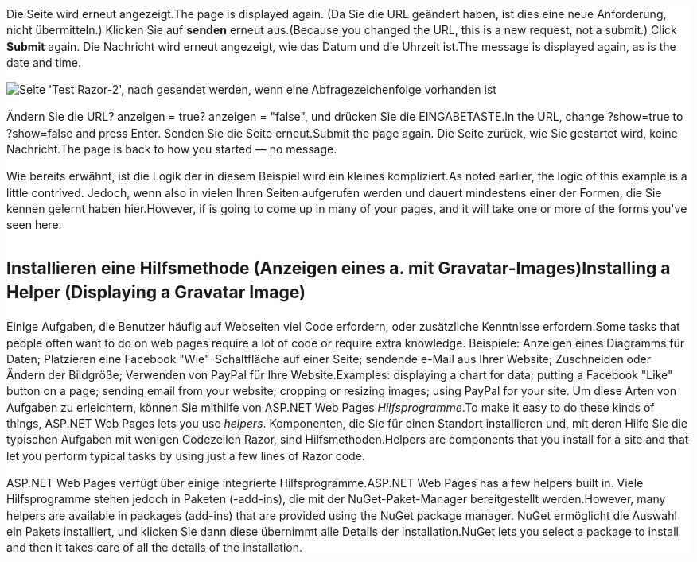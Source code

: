 <span data-ttu-id="f4d7c-337">Die Seite wird erneut angezeigt.</span><span class="sxs-lookup"><span data-stu-id="f4d7c-337">The page is displayed again.</span></span> <span data-ttu-id="f4d7c-338">(Da Sie die URL geändert haben, ist dies eine neue Anforderung, nicht übermitteln.) Klicken Sie auf **senden** erneut aus.</span><span class="sxs-lookup"><span data-stu-id="f4d7c-338">(Because you changed the URL, this is a new request, not a submit.) Click **Submit** again.</span></span> <span data-ttu-id="f4d7c-339">Die Nachricht wird erneut angezeigt, wie das Datum und die Uhrzeit ist.</span><span class="sxs-lookup"><span data-stu-id="f4d7c-339">The message is displayed again, as is the date and time.</span></span>

![Seite 'Test Razor-2', nach gesendet werden, wenn eine Abfragezeichenfolge vorhanden ist](intro-to-web-pages-programming/_static/image6.png)

<span data-ttu-id="f4d7c-341">Ändern Sie die URL? anzeigen = true? anzeigen = "false", und drücken Sie die EINGABETASTE.</span><span class="sxs-lookup"><span data-stu-id="f4d7c-341">In the URL, change ?show=true to ?show=false and press Enter.</span></span> <span data-ttu-id="f4d7c-342">Senden Sie die Seite erneut.</span><span class="sxs-lookup"><span data-stu-id="f4d7c-342">Submit the page again.</span></span> <span data-ttu-id="f4d7c-343">Die Seite zurück, wie Sie gestartet wird, keine Nachricht.</span><span class="sxs-lookup"><span data-stu-id="f4d7c-343">The page is back to how you started — no message.</span></span>

<span data-ttu-id="f4d7c-344">Wie bereits erwähnt, ist die Logik der in diesem Beispiel wird ein kleines kompliziert.</span><span class="sxs-lookup"><span data-stu-id="f4d7c-344">As noted earlier, the logic of this example is a little contrived.</span></span> <span data-ttu-id="f4d7c-345">Jedoch, wenn also in vielen Ihren Seiten aufgerufen werden und dauert mindestens einer der Formen, die Sie kennen gelernt haben hier.</span><span class="sxs-lookup"><span data-stu-id="f4d7c-345">However, if is going to come up in many of your pages, and it will take one or more of the forms you've seen here.</span></span>

## <a name="installing-a-helper-displaying-a-gravatar-image"></a><span data-ttu-id="f4d7c-346">Installieren eine Hilfsmethode (Anzeigen eines a. mit Gravatar-Images)</span><span class="sxs-lookup"><span data-stu-id="f4d7c-346">Installing a Helper (Displaying a Gravatar Image)</span></span>

<span data-ttu-id="f4d7c-347">Einige Aufgaben, die Benutzer häufig auf Webseiten viel Code erfordern, oder zusätzliche Kenntnisse erfordern.</span><span class="sxs-lookup"><span data-stu-id="f4d7c-347">Some tasks that people often want to do on web pages require a lot of code or require extra knowledge.</span></span> <span data-ttu-id="f4d7c-348">Beispiele: Anzeigen eines Diagramms für Daten; Platzieren eine Facebook "Wie"-Schaltfläche auf einer Seite; sendende e-Mail aus Ihrer Website; Zuschneiden oder Ändern der Bildgröße; Verwenden von PayPal für Ihre Website.</span><span class="sxs-lookup"><span data-stu-id="f4d7c-348">Examples: displaying a chart for data; putting a Facebook "Like" button on a page; sending email from your website; cropping or resizing images; using PayPal for your site.</span></span> <span data-ttu-id="f4d7c-349">Um diese Arten von Aufgaben zu erleichtern, können Sie mithilfe von ASP.NET Web Pages *Hilfsprogramme*.</span><span class="sxs-lookup"><span data-stu-id="f4d7c-349">To make it easy to do these kinds of things, ASP.NET Web Pages lets you use *helpers*.</span></span> <span data-ttu-id="f4d7c-350">Komponenten, die Sie für einen Standort installieren und, mit deren Hilfe Sie die typischen Aufgaben mit wenigen Codezeilen Razor, sind Hilfsmethoden.</span><span class="sxs-lookup"><span data-stu-id="f4d7c-350">Helpers are components that you install for a site and that let you perform typical tasks by using just a few lines of Razor code.</span></span>

<span data-ttu-id="f4d7c-351">ASP.NET Web Pages verfügt über einige integrierte Hilfsprogramme.</span><span class="sxs-lookup"><span data-stu-id="f4d7c-351">ASP.NET Web Pages has a few helpers built in.</span></span> <span data-ttu-id="f4d7c-352">Viele Hilfsprogramme stehen jedoch in Paketen (-add-ins), die mit der NuGet-Paket-Manager bereitgestellt werden.</span><span class="sxs-lookup"><span data-stu-id="f4d7c-352">However, many helpers are available in packages (add-ins) that are provided using the NuGet package manager.</span></span> <span data-ttu-id="f4d7c-353">NuGet ermöglicht die Auswahl ein Pakets installiert, und klicken Sie dann diese übernimmt alle Details der Installation.</span><span class="sxs-lookup"><span data-stu-id="f4d7c-353">NuGet lets you select a package to install and then it takes care of all the details of the installation.</span></span>
